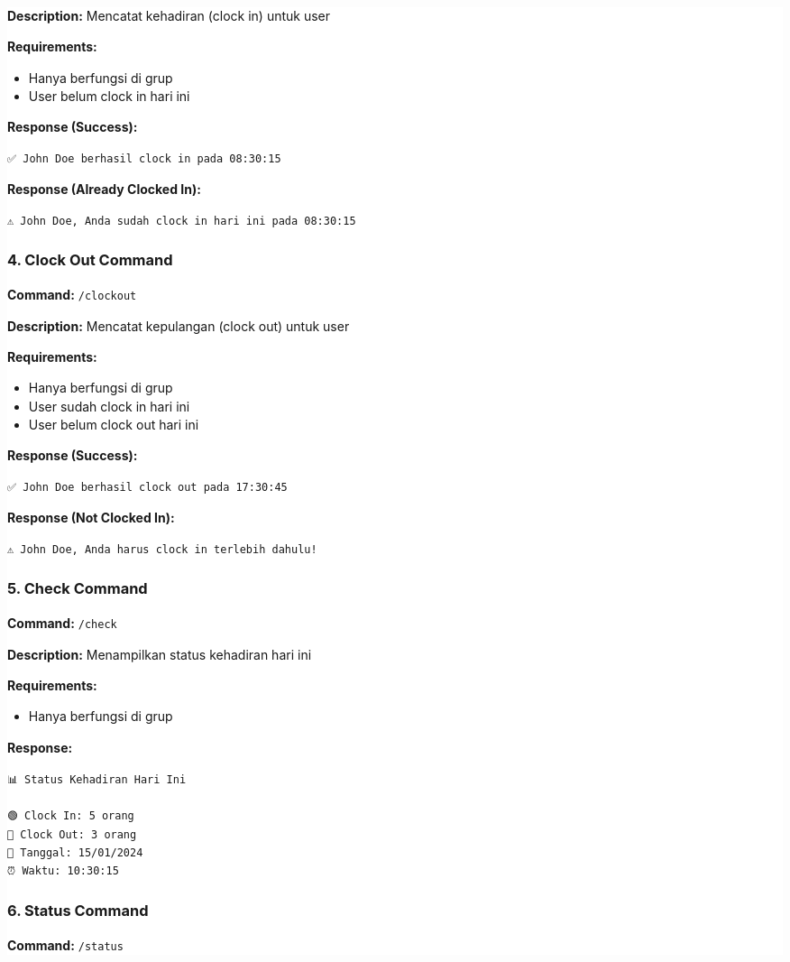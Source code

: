 **Description:** Mencatat kehadiran (clock in) untuk user

**Requirements:**
- Hanya berfungsi di grup
- User belum clock in hari ini

**Response (Success):**
```
✅ John Doe berhasil clock in pada 08:30:15
```

**Response (Already Clocked In):**
```
⚠️ John Doe, Anda sudah clock in hari ini pada 08:30:15
```

### 4. Clock Out Command
**Command:** `/clockout`

**Description:** Mencatat kepulangan (clock out) untuk user

**Requirements:**
- Hanya berfungsi di grup
- User sudah clock in hari ini
- User belum clock out hari ini

**Response (Success):**
```
✅ John Doe berhasil clock out pada 17:30:45
```

**Response (Not Clocked In):**
```
⚠️ John Doe, Anda harus clock in terlebih dahulu!
```

### 5. Check Command
**Command:** `/check`

**Description:** Menampilkan status kehadiran hari ini

**Requirements:**
- Hanya berfungsi di grup

**Response:**
```
📊 Status Kehadiran Hari Ini

🟢 Clock In: 5 orang
🔴 Clock Out: 3 orang
📅 Tanggal: 15/01/2024
⏰ Waktu: 10:30:15
```

### 6. Status Command
**Command:** `/status`

